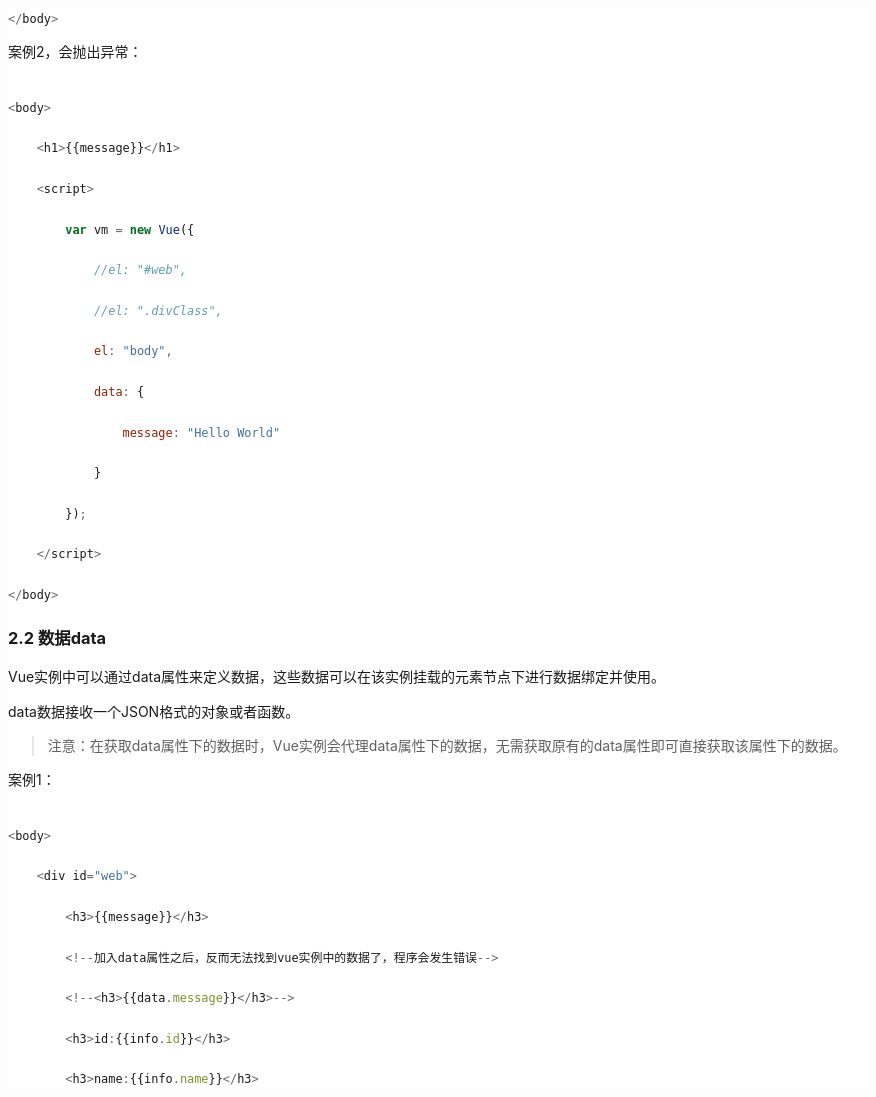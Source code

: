 ```javascript
</body>

```



案例2，会抛出异常：

```javascript

<body>

    <h1>{{message}}</h1>

    <script>

        var vm = new Vue({

            //el: "#web",

            //el: ".divClass",

            el: "body",

            data: {

                message: "Hello World"

            }

        });

    </script>

</body>

```



### 2.2 数据data

Vue实例中可以通过data属性来定义数据，这些数据可以在该实例挂载的元素节点下进行数据绑定并使用。



data数据接收一个JSON格式的对象或者函数。



> 注意：在获取data属性下的数据时，Vue实例会代理data属性下的数据，无需获取原有的data属性即可直接获取该属性下的数据。



案例1：

```javascript

<body>

    <div id="web">

        <h3>{{message}}</h3>

		<!--加入data属性之后，反而无法找到vue实例中的数据了，程序会发生错误-->

        <!--<h3>{{data.message}}</h3>-->

        <h3>id:{{info.id}}</h3>

        <h3>name:{{info.name}}</h3>
```